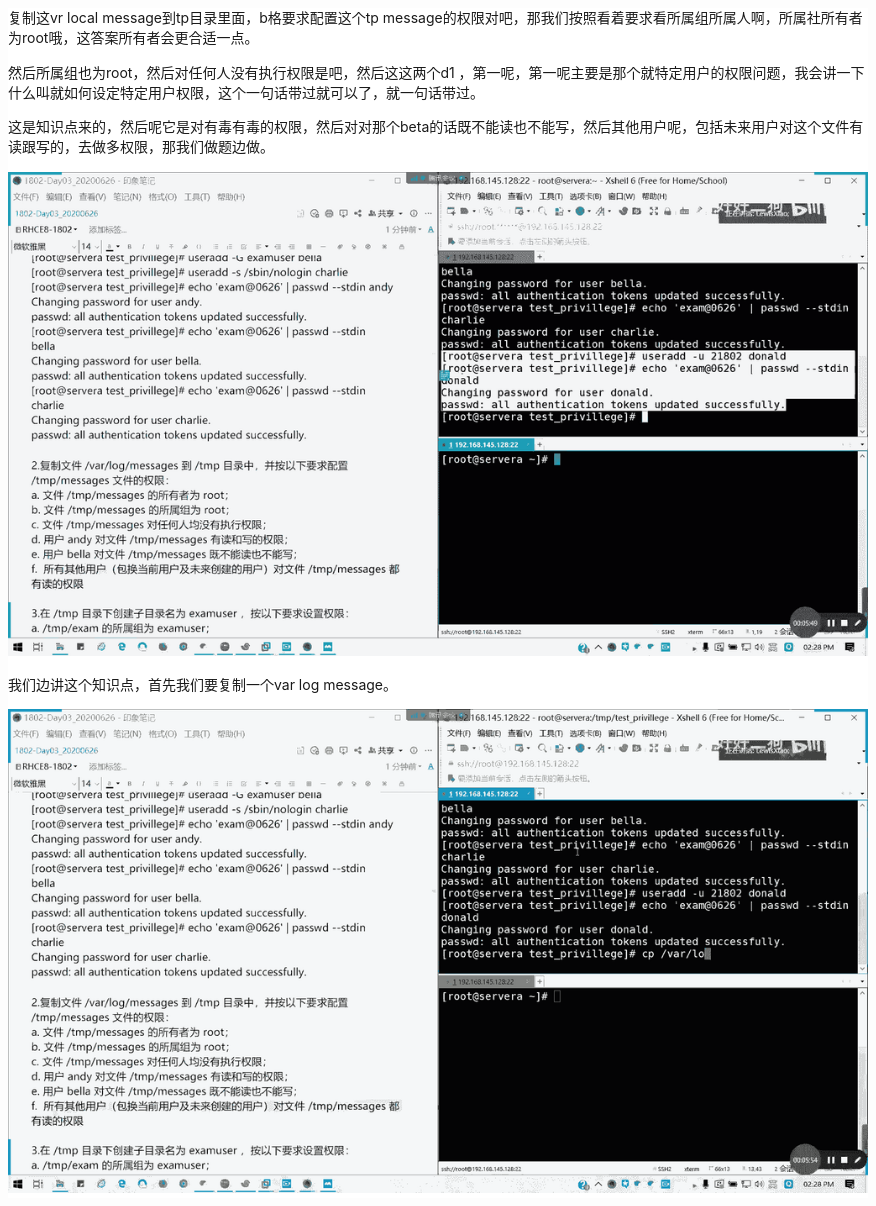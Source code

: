 复制这vr local message到tp目录里面，b格要求配置这个tp message的权限对吧，那我们按照看着要求看所属组所属人啊，所属社所有者为root哦，这答案所有者会更合适一点。

然后所属组也为root，然后对任何人没有执行权限是吧，然后这这两个d1 ，第一呢，第一呢主要是那个就特定用户的权限问题，我会讲一下什么叫就如何设定特定用户权限，这个一句话带过就可以了，就一句话带过。

这是知识点来的，然后呢它是对有毒有毒的权限，然后对对那个beta的话既不能读也不能写，然后其他用户呢，包括未来用户对这个文件有读跟写的，去做多权限，那我们做题边做。



![](img/5fa026b6083ec07b5885e443c49019cd_25.png)

我们边讲这个知识点，首先我们要复制一个var log message。

![](img/5fa026b6083ec07b5885e443c49019cd_27.png)
